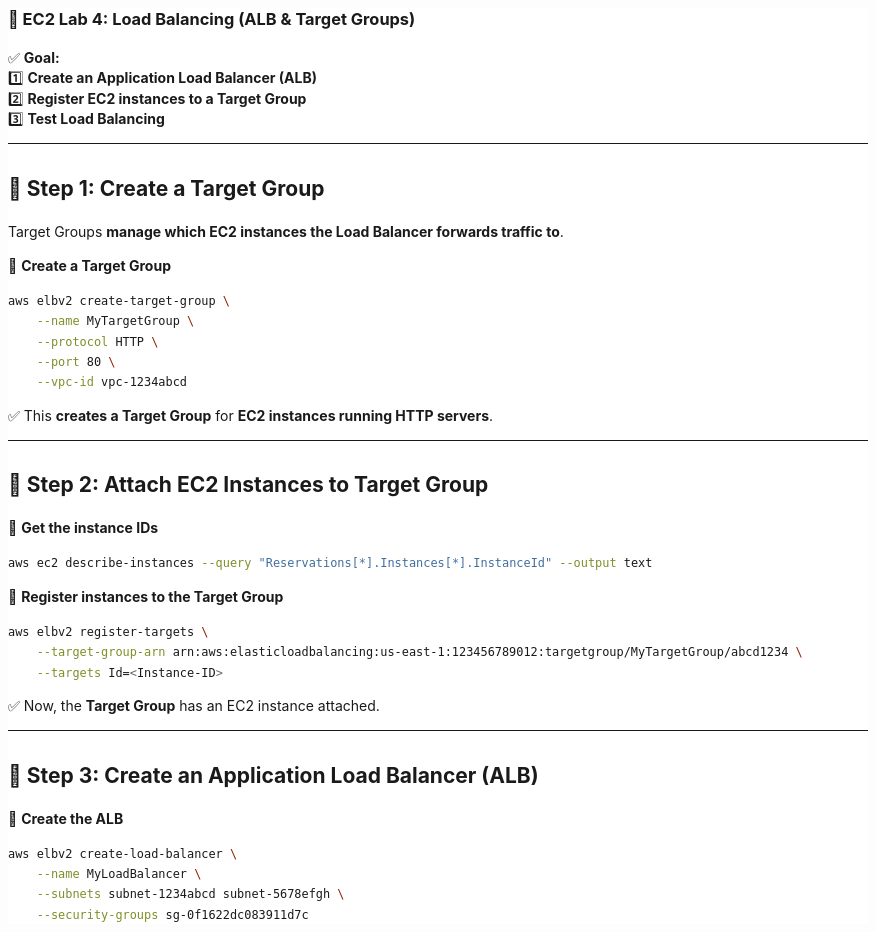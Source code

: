 
### **🔹 EC2 Lab 4: Load Balancing (ALB & Target Groups)**

✅ **Goal:**  
1️⃣ **Create an Application Load Balancer (ALB)**  
2️⃣ **Register EC2 instances to a Target Group**  
3️⃣ **Test Load Balancing**

---

## **🔹 Step 1: Create a Target Group**

Target Groups **manage which EC2 instances the Load Balancer forwards traffic to**.

📌 **Create a Target Group**

```bash
aws elbv2 create-target-group \
    --name MyTargetGroup \
    --protocol HTTP \
    --port 80 \
    --vpc-id vpc-1234abcd
```

✅ This **creates a Target Group** for **EC2 instances running HTTP servers**.

---

## **🔹 Step 2: Attach EC2 Instances to Target Group**

📌 **Get the instance IDs**

```bash
aws ec2 describe-instances --query "Reservations[*].Instances[*].InstanceId" --output text
```

📌 **Register instances to the Target Group**

```bash
aws elbv2 register-targets \
    --target-group-arn arn:aws:elasticloadbalancing:us-east-1:123456789012:targetgroup/MyTargetGroup/abcd1234 \
    --targets Id=<Instance-ID>
```

✅ Now, the **Target Group** has an EC2 instance attached.

---

## **🔹 Step 3: Create an Application Load Balancer (ALB)**

📌 **Create the ALB**

```bash
aws elbv2 create-load-balancer \
    --name MyLoadBalancer \
    --subnets subnet-1234abcd subnet-5678efgh \
    --security-groups sg-0f1622dc083911d7c
```

